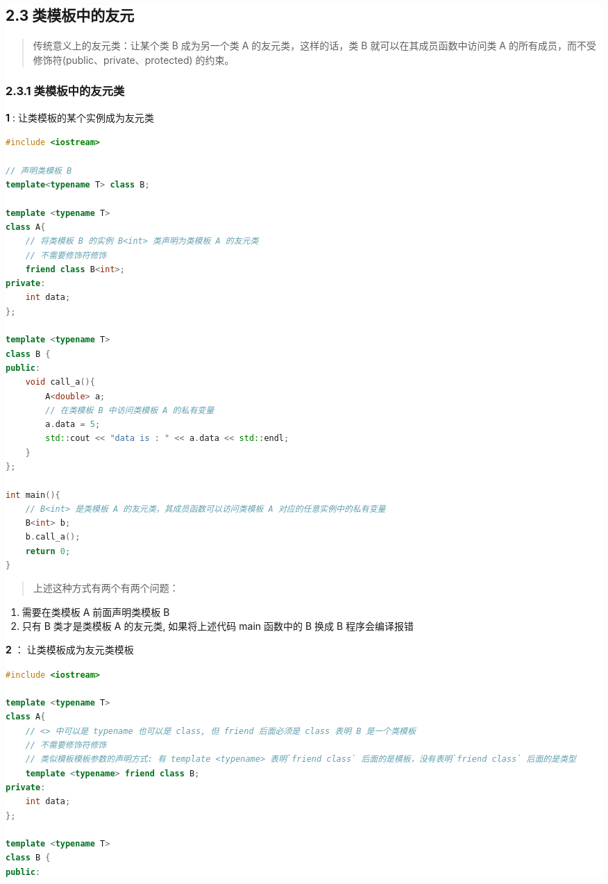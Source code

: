 ## 2.3 类模板中的友元

> 传统意义上的友元类：让某个类 B 成为另一个类 A 的友元类，这样的话，类 B 就可以在其成员函数中访问类 A 的所有成员，而不受修饰符(public、private、protected) 的约束。

### 2.3.1 类模板中的友元类

**1** : 让类模板的某个实例成为友元类

```cpp
#include <iostream>

// 声明类模板 B
template<typename T> class B;

template <typename T>
class A{
    // 将类模板 B 的实例 B<int> 类声明为类模板 A 的友元类
    // 不需要修饰符修饰
    friend class B<int>;
private:
    int data;
};

template <typename T>
class B {
public:
    void call_a(){
        A<double> a;
        // 在类模板 B 中访问类模板 A 的私有变量
        a.data = 5;
        std::cout << "data is : " << a.data << std::endl;
    }
};

int main(){
    // B<int> 是类模板 A 的友元类，其成员函数可以访问类模板 A 对应的任意实例中的私有变量
    B<int> b;
    b.call_a();
    return 0;
}
```

> 上述这种方式有两个有两个问题：

1. 需要在类模板 A 前面声明类模板 B
2. 只有 B<int> 类才是类模板 A 的友元类, 如果将上述代码 main 函数中的 B<int> 换成 B<double> 程序会编译报错

**2** ： 让类模板成为友元类模板

```cpp
#include <iostream>

template <typename T>
class A{
    // <> 中可以是 typename 也可以是 class, 但 friend 后面必须是 class 表明 B 是一个类模板
    // 不需要修饰符修饰
    // 类似模板模板参数的声明方式: 有 template <typename> 表明`friend class` 后面的是模板，没有表明`friend class` 后面的是类型
    template <typename> friend class B;
private:
    int data;
};

template <typename T>
class B {
public:
```